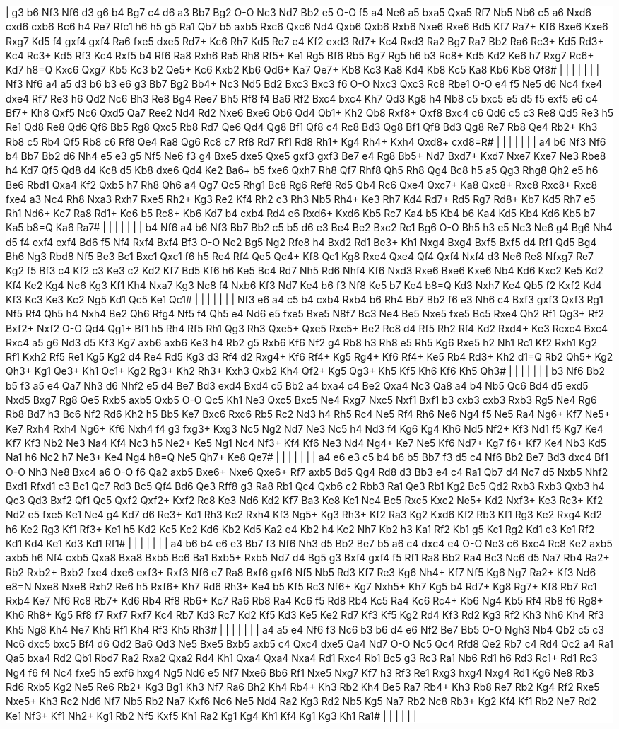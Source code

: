 | g3 b6 Nf3 Nf6 d3 g6 b4 Bg7 c4 d6 a3 Bb7 Bg2 O-O Nc3 Nd7 Bb2 e5 O-O f5 a4 Ne6 a5 bxa5 Qxa5 Rf7 Nb5 Nb6 c5 a6 Nxd6 cxd6 cxb6 Bc6 h4 Re7 Rfc1 h6 h5 g5 Ra1 Qb7 b5 axb5 Rxc6 Qxc6 Nd4 Qxb6 Qxb6 Rxb6 Nxe6 Rxe6 Bd5 Kf7 Ra7+ Kf6 Bxe6 Kxe6 Rxg7 Kd5 f4 gxf4 gxf4 Ra6 fxe5 dxe5 Rd7+ Kc6 Rh7 Kd5 Re7 e4 Kf2 exd3 Rd7+ Kc4 Rxd3 Ra2 Bg7 Ra7 Bb2 Ra6 Rc3+ Kd5 Rd3+ Kc4 Rc3+ Kd5 Rf3 Kc4 Rxf5 b4 Rf6 Ra8 Rxh6 Ra5 Rh8 Rf5+ Ke1 Rg5 Bf6 Rb5 Bg7 Rg5 h6 b3 Rc8+ Kd5 Kd2 Ke6 h7 Rxg7 Rc6+ Kd7 h8=Q Kxc6 Qxg7 Kb5 Kc3 b2 Qe5+ Kc6 Kxb2 Kb6 Qd6+ Ka7 Qe7+ Kb8 Kc3 Ka8 Kd4 Kb8 Kc5 Ka8 Kb6 Kb8 Qf8# |  |  |  |  |  |
| Nf3 Nf6 a4 a5 d3 b6 b3 e6 g3 Bb7 Bg2 Bb4+ Nc3 Nd5 Bd2 Bxc3 Bxc3 f6 O-O Nxc3 Qxc3 Rc8 Rbe1 O-O e4 f5 Ne5 d6 Nc4 fxe4 dxe4 Rf7 Re3 h6 Qd2 Nc6 Bh3 Re8 Bg4 Ree7 Bh5 Rf8 f4 Ba6 Rf2 Bxc4 bxc4 Kh7 Qd3 Kg8 h4 Nb8 c5 bxc5 e5 d5 f5 exf5 e6 c4 Bf7+ Kh8 Qxf5 Nc6 Qxd5 Qa7 Ree2 Nd4 Rd2 Nxe6 Bxe6 Qb6 Qd4 Qb1+ Kh2 Qb8 Rxf8+ Qxf8 Bxc4 c6 Qd6 c5 c3 Re8 Qd5 Re3 h5 Re1 Qd8 Re8 Qd6 Qf6 Bb5 Rg8 Qxc5 Rb8 Rd7 Qe6 Qd4 Qg8 Bf1 Qf8 c4 Rc8 Bd3 Qg8 Bf1 Qf8 Bd3 Qg8 Re7 Rb8 Qe4 Rb2+ Kh3 Rb8 c5 Rb4 Qf5 Rb8 c6 Rf8 Qe4 Ra8 Qg6 Rc8 c7 Rf8 Rd7 Rf1 Rd8 Rh1+ Kg4 Rh4+ Kxh4 Qxd8+ cxd8=R# |  |  |  |  |  |
| a4 b6 Nf3 Nf6 b4 Bb7 Bb2 d6 Nh4 e5 e3 g5 Nf5 Ne6 f3 g4 Bxe5 dxe5 Qxe5 gxf3 gxf3 Be7 e4 Rg8 Bb5+ Nd7 Bxd7+ Kxd7 Nxe7 Kxe7 Ne3 Rbe8 h4 Kd7 Qf5 Qd8 d4 Kc8 d5 Kb8 dxe6 Qd4 Ke2 Ba6+ b5 fxe6 Qxh7 Rh8 Qf7 Rhf8 Qh5 Rh8 Qg4 Bc8 h5 a5 Qg3 Rhg8 Qh2 e5 h6 Be6 Rbd1 Qxa4 Kf2 Qxb5 h7 Rh8 Qh6 a4 Qg7 Qc5 Rhg1 Bc8 Rg6 Ref8 Rd5 Qb4 Rc6 Qxe4 Qxc7+ Ka8 Qxc8+ Rxc8 Rxc8+ Rxc8 fxe4 a3 Nc4 Rh8 Nxa3 Rxh7 Rxe5 Rh2+ Kg3 Re2 Kf4 Rh2 c3 Rh3 Nb5 Rh4+ Ke3 Rh7 Kd4 Rd7+ Rd5 Rg7 Rd8+ Kb7 Kd5 Rh7 e5 Rh1 Nd6+ Kc7 Ra8 Rd1+ Ke6 b5 Rc8+ Kb6 Kd7 b4 cxb4 Rd4 e6 Rxd6+ Kxd6 Kb5 Rc7 Ka4 b5 Kb4 b6 Ka4 Kd5 Kb4 Kd6 Kb5 b7 Ka5 b8=Q Ka6 Ra7# |  |  |  |  |  |
| b4 Nf6 a4 b6 Nf3 Bb7 Bb2 c5 b5 d6 e3 Be4 Be2 Bxc2 Rc1 Bg6 O-O Bh5 h3 e5 Nc3 Ne6 g4 Bg6 Nh4 d5 f4 exf4 exf4 Bd6 f5 Nf4 Rxf4 Bxf4 Bf3 O-O Ne2 Bg5 Ng2 Rfe8 h4 Bxd2 Rd1 Be3+ Kh1 Nxg4 Bxg4 Bxf5 Bxf5 d4 Rf1 Qd5 Bg4 Bh6 Ng3 Rbd8 Nf5 Be3 Bc1 Bxc1 Qxc1 f6 h5 Re4 Rf4 Qe5 Qc4+ Kf8 Qc1 Kg8 Rxe4 Qxe4 Qf4 Qxf4 Nxf4 d3 Ne6 Re8 Nfxg7 Re7 Kg2 f5 Bf3 c4 Kf2 c3 Ke3 c2 Kd2 Kf7 Bd5 Kf6 h6 Ke5 Bc4 Rd7 Nh5 Rd6 Nhf4 Kf6 Nxd3 Rxe6 Bxe6 Kxe6 Nb4 Kd6 Kxc2 Ke5 Kd2 Kf4 Ke2 Kg4 Nc6 Kg3 Kf1 Kh4 Nxa7 Kg3 Nc8 f4 Nxb6 Kf3 Nd7 Ke4 b6 f3 Nf8 Ke5 b7 Ke4 b8=Q Kd3 Nxh7 Ke4 Qb5 f2 Kxf2 Kd4 Kf3 Kc3 Ke3 Kc2 Ng5 Kd1 Qc5 Ke1 Qc1# |  |  |  |  |  |
| Nf3 e6 a4 c5 b4 cxb4 Rxb4 b6 Rh4 Bb7 Bb2 f6 e3 Nh6 c4 Bxf3 gxf3 Qxf3 Rg1 Nf5 Rf4 Qh5 h4 Nxh4 Be2 Qh6 Rfg4 Nf5 f4 Qh5 e4 Nd6 e5 fxe5 Bxe5 N8f7 Bc3 Ne4 Be5 Nxe5 fxe5 Bc5 Rxe4 Qh2 Rf1 Qg3+ Rf2 Bxf2+ Nxf2 O-O Qd4 Qg1+ Bf1 h5 Rh4 Rf5 Rh1 Qg3 Rh3 Qxe5+ Qxe5 Rxe5+ Be2 Rc8 d4 Rf5 Rh2 Rf4 Kd2 Rxd4+ Ke3 Rcxc4 Bxc4 Rxc4 a5 g6 Nd3 d5 Kf3 Kg7 axb6 axb6 Ke3 h4 Rb2 g5 Rxb6 Kf6 Nf2 g4 Rb8 h3 Rh8 e5 Rh5 Kg6 Rxe5 h2 Nh1 Rc1 Kf2 Rxh1 Kg2 Rf1 Kxh2 Rf5 Re1 Kg5 Kg2 d4 Re4 Rd5 Kg3 d3 Rf4 d2 Rxg4+ Kf6 Rf4+ Kg5 Rg4+ Kf6 Rf4+ Ke5 Rb4 Rd3+ Kh2 d1=Q Rb2 Qh5+ Kg2 Qh3+ Kg1 Qe3+ Kh1 Qc1+ Kg2 Rg3+ Kh2 Rh3+ Kxh3 Qxb2 Kh4 Qf2+ Kg5 Qg3+ Kh5 Kf5 Kh6 Kf6 Kh5 Qh3# |  |  |  |  |  |
| b3 Nf6 Bb2 b5 f3 a5 e4 Qa7 Nh3 d6 Nhf2 e5 d4 Be7 Bd3 exd4 Bxd4 c5 Bb2 a4 bxa4 c4 Be2 Qxa4 Nc3 Qa8 a4 b4 Nb5 Qc6 Bd4 d5 exd5 Nxd5 Bxg7 Rg8 Qe5 Rxb5 axb5 Qxb5 O-O Qc5 Kh1 Ne3 Qxc5 Bxc5 Ne4 Rxg7 Nxc5 Nxf1 Bxf1 b3 cxb3 cxb3 Rxb3 Rg5 Ne4 Rg6 Rb8 Bd7 h3 Bc6 Nf2 Rd6 Kh2 h5 Bb5 Ke7 Bxc6 Rxc6 Rb5 Rc2 Nd3 h4 Rh5 Rc4 Ne5 Rf4 Rh6 Ne6 Ng4 f5 Ne5 Ra4 Ng6+ Kf7 Ne5+ Ke7 Rxh4 Rxh4 Ng6+ Kf6 Nxh4 f4 g3 fxg3+ Kxg3 Nc5 Ng2 Nd7 Ne3 Nc5 h4 Nd3 f4 Kg6 Kg4 Kh6 Nd5 Nf2+ Kf3 Nd1 f5 Kg7 Ke4 Kf7 Kf3 Nb2 Ne3 Na4 Kf4 Nc3 h5 Ne2+ Ke5 Ng1 Nc4 Nf3+ Kf4 Kf6 Ne3 Nd4 Ng4+ Ke7 Ne5 Kf6 Nd7+ Kg7 f6+ Kf7 Ke4 Nb3 Kd5 Na1 h6 Nc2 h7 Ne3+ Ke4 Ng4 h8=Q Ne5 Qh7+ Ke8 Qe7# |  |  |  |  |  |
| a4 e6 e3 c5 b4 b6 b5 Bb7 f3 d5 c4 Nf6 Bb2 Be7 Bd3 dxc4 Bf1 O-O Nh3 Ne8 Bxc4 a6 O-O f6 Qa2 axb5 Bxe6+ Nxe6 Qxe6+ Rf7 axb5 Bd5 Qg4 Rd8 d3 Bb3 e4 c4 Ra1 Qb7 d4 Nc7 d5 Nxb5 Nhf2 Bxd1 Rfxd1 c3 Bc1 Qc7 Rd3 Bc5 Qf4 Bd6 Qe3 Rff8 g3 Ra8 Rb1 Qc4 Qxb6 c2 Rbb3 Ra1 Qe3 Rb1 Kg2 Bc5 Qd2 Rxb3 Rxb3 Qxb3 h4 Qc3 Qd3 Bxf2 Qf1 Qc5 Qxf2 Qxf2+ Kxf2 Rc8 Ke3 Nd6 Kd2 Kf7 Ba3 Ke8 Kc1 Nc4 Bc5 Rxc5 Kxc2 Ne5+ Kd2 Nxf3+ Ke3 Rc3+ Kf2 Nd2 e5 fxe5 Ke1 Ne4 g4 Kd7 d6 Re3+ Kd1 Rh3 Ke2 Rxh4 Kf3 Ng5+ Kg3 Rh3+ Kf2 Ra3 Kg2 Kxd6 Kf2 Rb3 Kf1 Rg3 Ke2 Rxg4 Kd2 h6 Ke2 Rg3 Kf1 Rf3+ Ke1 h5 Kd2 Kc5 Kc2 Kd6 Kb2 Kd5 Ka2 e4 Kb2 h4 Kc2 Nh7 Kb2 h3 Ka1 Rf2 Kb1 g5 Kc1 Rg2 Kd1 e3 Ke1 Rf2 Kd1 Kd4 Ke1 Kd3 Kd1 Rf1# |  |  |  |  |  |
| a4 b6 b4 e6 e3 Bb7 f3 Nf6 Nh3 d5 Bb2 Be7 b5 a6 c4 dxc4 e4 O-O Ne3 c6 Bxc4 Rc8 Ke2 axb5 axb5 h6 Nf4 cxb5 Qxa8 Bxa8 Bxb5 Bc6 Ba1 Bxb5+ Rxb5 Nd7 d4 Bg5 g3 Bxf4 gxf4 f5 Rf1 Ra8 Bb2 Ra4 Bc3 Nc6 d5 Na7 Rb4 Ra2+ Rb2 Rxb2+ Bxb2 fxe4 dxe6 exf3+ Rxf3 Nf6 e7 Ra8 Bxf6 gxf6 Nf5 Nb5 Rd3 Kf7 Re3 Kg6 Nh4+ Kf7 Nf5 Kg6 Ng7 Ra2+ Kf3 Nd6 e8=N Nxe8 Nxe8 Rxh2 Re6 h5 Rxf6+ Kh7 Rd6 Rh3+ Ke4 b5 Kf5 Rc3 Nf6+ Kg7 Nxh5+ Kh7 Kg5 b4 Rd7+ Kg8 Rg7+ Kf8 Rb7 Rc1 Rxb4 Ke7 Nf6 Rc8 Rb7+ Kd6 Rb4 Rf8 Rb6+ Kc7 Ra6 Rb8 Ra4 Kc6 f5 Rd8 Rb4 Kc5 Ra4 Kc6 Rc4+ Kb6 Ng4 Kb5 Rf4 Rb8 f6 Rg8+ Kh6 Rh8+ Kg5 Rf8 f7 Rxf7 Rxf7 Kc4 Rb7 Kd3 Rc7 Kd2 Kf5 Kd3 Ke5 Ke2 Rd7 Kf3 Kf5 Kg2 Rd4 Kf3 Rd2 Kg3 Rf2 Kh3 Nh6 Kh4 Rf3 Kh5 Ng8 Kh4 Ne7 Kh5 Rf1 Kh4 Rf3 Kh5 Rh3# |  |  |  |  |  |
| a4 a5 e4 Nf6 f3 Nc6 b3 b6 d4 e6 Nf2 Be7 Bb5 O-O Ngh3 Nb4 Qb2 c5 c3 Nc6 dxc5 bxc5 Bf4 d6 Qd2 Ba6 Qd3 Ne5 Bxe5 Bxb5 axb5 c4 Qxc4 dxe5 Qa4 Nd7 O-O Nc5 Qc4 Rfd8 Qe2 Rb7 c4 Rd4 Qc2 a4 Ra1 Qa5 bxa4 Rd2 Qb1 Rbd7 Ra2 Rxa2 Qxa2 Rd4 Kh1 Qxa4 Qxa4 Nxa4 Rd1 Rxc4 Rb1 Bc5 g3 Rc3 Ra1 Nb6 Rd1 h6 Rd3 Rc1+ Rd1 Rc3 Ng4 f6 f4 Nc4 fxe5 h5 exf6 hxg4 Ng5 Nd6 e5 Nf7 Nxe6 Bb6 Rf1 Nxe5 Nxg7 Kf7 h3 Rf3 Re1 Rxg3 hxg4 Nxg4 Rd1 Kg6 Ne8 Rb3 Rd6 Rxb5 Kg2 Ne5 Re6 Rb2+ Kg3 Bg1 Kh3 Nf7 Ra6 Bh2 Kh4 Rb4+ Kh3 Rb2 Kh4 Be5 Ra7 Rb4+ Kh3 Rb8 Re7 Rb2 Kg4 Rf2 Rxe5 Nxe5+ Kh3 Rc2 Nd6 Nf7 Nb5 Rb2 Na7 Kxf6 Nc6 Ne5 Nd4 Ra2 Kg3 Rd2 Nb5 Kg5 Na7 Rb2 Nc8 Rb3+ Kg2 Kf4 Kf1 Rb2 Ne7 Rd2 Ke1 Nf3+ Kf1 Nh2+ Kg1 Rb2 Nf5 Kxf5 Kh1 Ra2 Kg1 Kg4 Kh1 Kf4 Kg1 Kg3 Kh1 Ra1# |  |  |  |  |  |